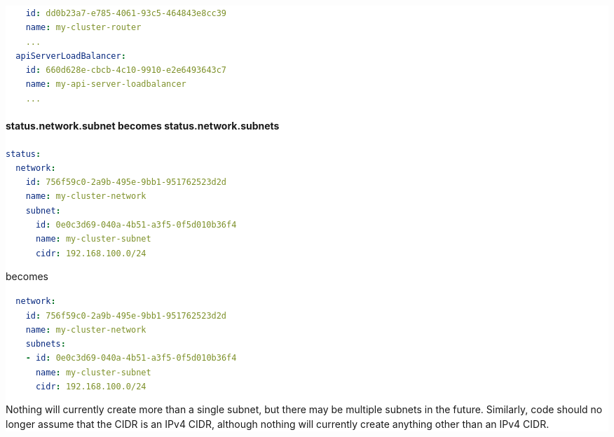 ```yaml
    id: dd0b23a7-e785-4061-93c5-464843e8cc39
    name: my-cluster-router
    ...
  apiServerLoadBalancer:
    id: 660d628e-cbcb-4c10-9910-e2e6493643c7
    name: my-api-server-loadbalancer
    ...
```

#### status.network.subnet becomes status.network.subnets

```yaml
status:
  network:
    id: 756f59c0-2a9b-495e-9bb1-951762523d2d
    name: my-cluster-network
    subnet:
      id: 0e0c3d69-040a-4b51-a3f5-0f5d010b36f4
      name: my-cluster-subnet
      cidr: 192.168.100.0/24
```
becomes
```yaml
  network:
    id: 756f59c0-2a9b-495e-9bb1-951762523d2d
    name: my-cluster-network
    subnets:
    - id: 0e0c3d69-040a-4b51-a3f5-0f5d010b36f4
      name: my-cluster-subnet
      cidr: 192.168.100.0/24
```

Nothing will currently create more than a single subnet, but there may be multiple subnets in the future. Similarly, code should no longer assume that the CIDR is an IPv4 CIDR, although nothing will currently create anything other than an IPv4 CIDR.
